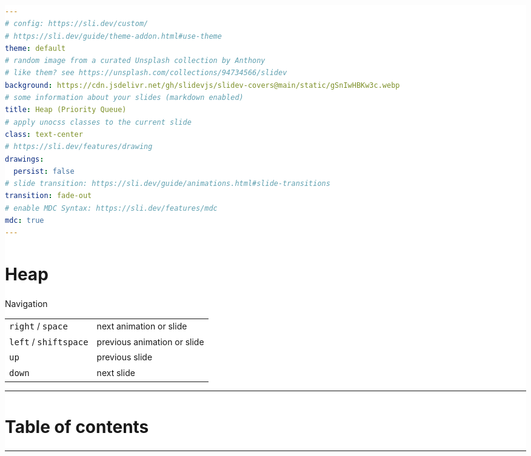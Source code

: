 ```yaml
---
# config: https://sli.dev/custom/
# https://sli.dev/guide/theme-addon.html#use-theme
theme: default
# random image from a curated Unsplash collection by Anthony
# like them? see https://unsplash.com/collections/94734566/slidev
background: https://cdn.jsdelivr.net/gh/slidevjs/slidev-covers@main/static/gSnIwHBKw3c.webp
# some information about your slides (markdown enabled)
title: Heap (Priority Queue)
# apply unocss classes to the current slide
class: text-center
# https://sli.dev/features/drawing
drawings:
  persist: false
# slide transition: https://sli.dev/guide/animations.html#slide-transitions
transition: fade-out
# enable MDC Syntax: https://sli.dev/features/mdc
mdc: true
---
```


# Heap

Navigation

|                                                     |                             |
| --------------------------------------------------- | --------------------------- |
| <kbd>right</kbd> / <kbd>space</kbd>                 | next animation or slide     |
| <kbd>left</kbd>  / <kbd>shift</kbd><kbd>space</kbd> | previous animation or slide |
| <kbd>up</kbd>                                       | previous slide              |
| <kbd>down</kbd>                                     | next slide                  |

<div class="abs-br m-6 text-xl">
  <a href="https://github.com/dzianis-dashkevich/discussion-club" target="_blank" class="slidev-icon-btn">
    <carbon:logo-github />
  </a>
</div>

---

# Table of contents

<div class="h-80 overflow-auto">
  <Toc minDepth="1" maxDepth="1" />
</div>

---